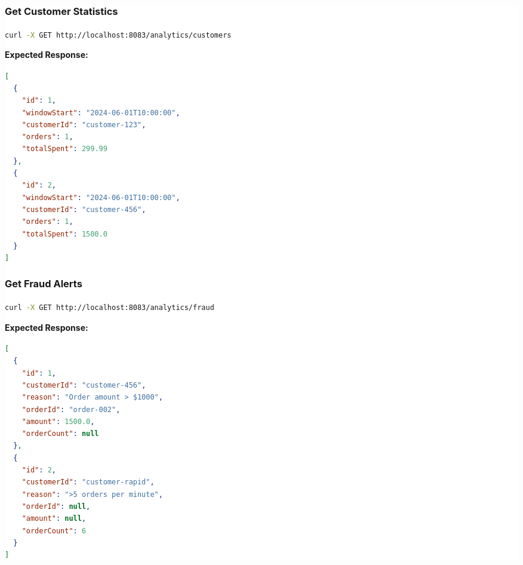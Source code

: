### Get Customer Statistics

```bash
curl -X GET http://localhost:8083/analytics/customers
```

**Expected Response:**

```json
[
  {
    "id": 1,
    "windowStart": "2024-06-01T10:00:00",
    "customerId": "customer-123",
    "orders": 1,
    "totalSpent": 299.99
  },
  {
    "id": 2,
    "windowStart": "2024-06-01T10:00:00",
    "customerId": "customer-456",
    "orders": 1,
    "totalSpent": 1500.0
  }
]
```

### Get Fraud Alerts

```bash
curl -X GET http://localhost:8083/analytics/fraud
```

**Expected Response:**

```json
[
  {
    "id": 1,
    "customerId": "customer-456",
    "reason": "Order amount > $1000",
    "orderId": "order-002",
    "amount": 1500.0,
    "orderCount": null
  },
  {
    "id": 2,
    "customerId": "customer-rapid",
    "reason": ">5 orders per minute",
    "orderId": null,
    "amount": null,
    "orderCount": 6
  }
]
```

